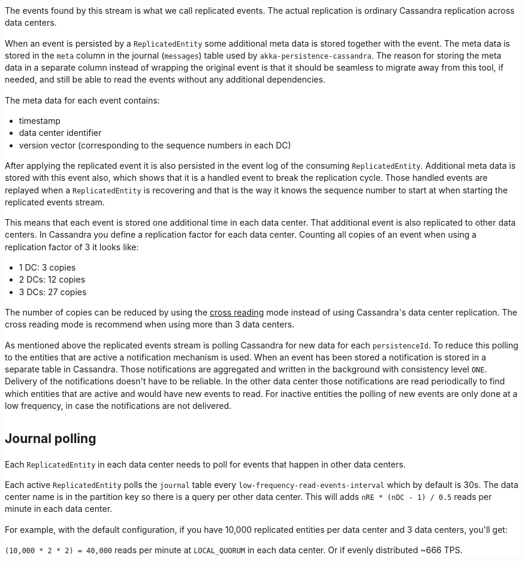 The events found by this stream is what we call replicated events. The actual replication is ordinary Cassandra replication across data centers.

When an event is persisted by a `ReplicatedEntity` some additional meta data is stored together with the event. The meta data is stored in the `meta` column in the journal (`messages`) table used by `akka-persistence-cassandra`. The reason for storing the meta data in a separate column instead of wrapping the original event is that it should be seamless to migrate away from this tool, if needed, and still be able to read the events without any additional dependencies.

The meta data for each event contains:

* timestamp
* data center identifier
* version vector (corresponding to the sequence numbers in each DC)

After applying the replicated event it is also persisted in the event log of the consuming `ReplicatedEntity`. Additional meta data is stored with this event also, which shows that it is a handled event to break the replication cycle. Those handled events are replayed when a `ReplicatedEntity` is recovering and that is the way it knows the sequence number to start at when starting the replicated events stream.

This means that each event is stored one additional time in each data center. That additional event is also replicated to other data centers. In Cassandra you define a replication factor for each data center. Counting all copies of an event when using a replication factor of 3 it looks like:

* 1 DC: 3 copies
* 2 DCs: 12 copies
* 3 DCs: 27 copies

The number of copies can be reduced by using the [cross reading](#cross-reading) mode instead of using Cassandra's data center replication. The cross reading mode is recommend when using more than 3 data centers. 

As mentioned above the replicated events stream is polling Cassandra for new data for each `persistenceId`. To reduce this polling to the entities that are active a notification mechanism is used. When an event has been stored a notification is stored in a separate table in Cassandra. Those notifications are aggregated and written in the background with consistency level `ONE`. Delivery of the notifications doesn't have to be reliable. In the other data center those notifications are read periodically to find which entities that are active and would have new events to read. For inactive entities the polling of new events are only done at a low frequency, in case the notifications are not delivered.

## Journal polling

Each `ReplicatedEntity` in each data center needs to poll for events that happen in other data centers.

Each active `ReplicatedEntity` polls the `journal` table every `low-frequency-read-events-interval` which by default is 30s. The
data center name is in the partition key so there is a query per other data center. This will adds `nRE * (nDC - 1) / 0.5` reads per minute in each data center.

For example, with the default configuration, if you have 10,000 replicated entities per data center and 3 data centers, you'll get:

`(10,000 * 2 * 2) = 40,000` reads per minute at `LOCAL_QUORUM` in each data center. Or if evenly distributed ~666 TPS.
